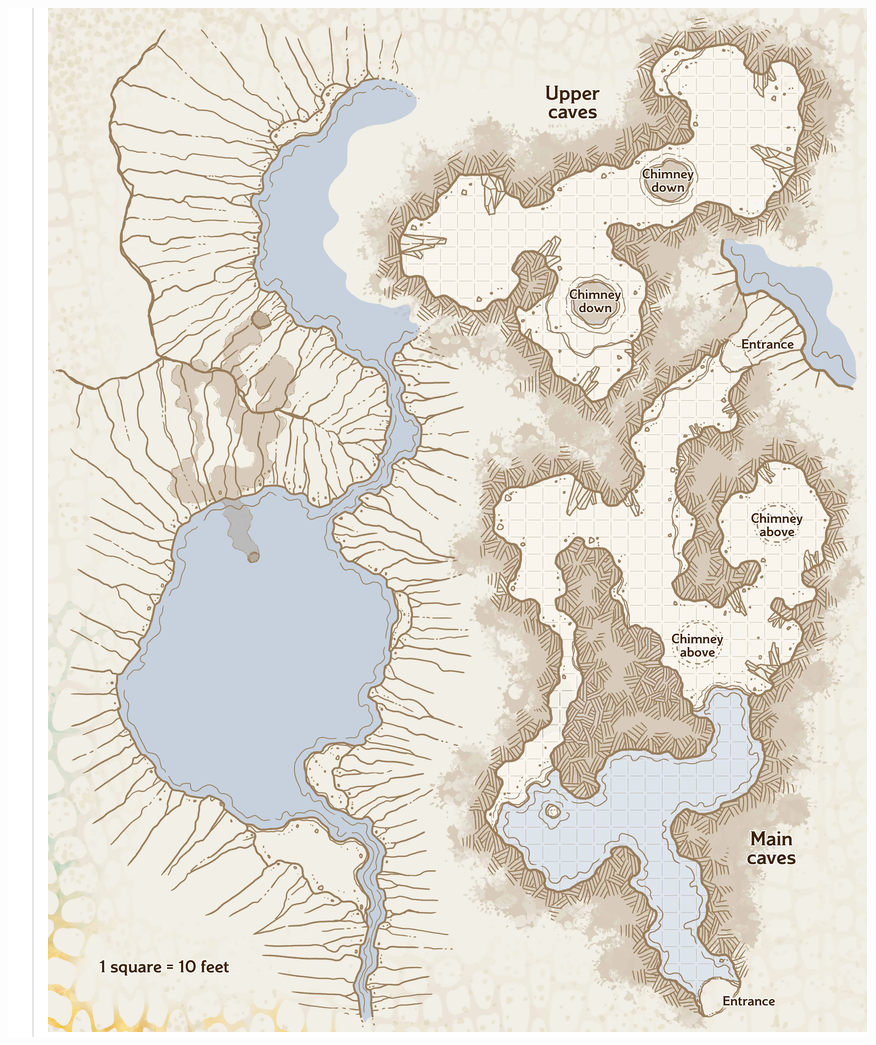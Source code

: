 > ![Map 5.1: amethyst dragon lair](Інструменти%20ДМ/CLI/books/fizbans-treasury-of-dragons/img/040-map-5-1-amethyst-dragon-lair.webp#gallery)